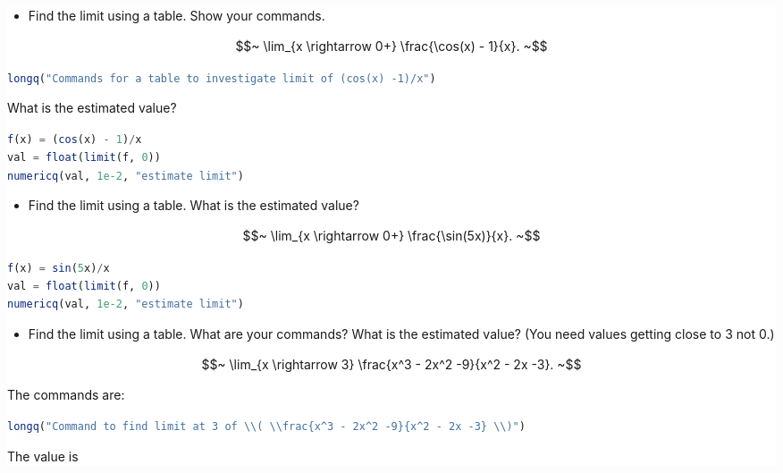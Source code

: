 



*  Find the limit using a table. Show your commands. 

$$~
\lim_{x \rightarrow 0+} \frac{\cos(x) - 1}{x}.
~$$

```
```

```julia
longq("Commands for a table to investigate limit of (cos(x) -1)/x")
```

What is the estimated value? 

```
```

```julia
f(x) = (cos(x) - 1)/x
val = float(limit(f, 0))
numericq(val, 1e-2, "estimate limit")
```

*  Find the limit using a table. What is the estimated value?

$$~
\lim_{x \rightarrow 0+} \frac{\sin(5x)}{x}.
~$$

```
```

```julia
f(x) = sin(5x)/x
val = float(limit(f, 0))
numericq(val, 1e-2, "estimate limit")
```


* Find the limit using a table. What are your commands? What is the estimated value? (You need
   values getting close to $3$ not $0$.)

$$~
\lim_{x \rightarrow 3} \frac{x^3 - 2x^2 -9}{x^2 - 2x -3}.
~$$

The commands are:

```
```

```julia
longq("Command to find limit at 3 of \\( \\frac{x^3 - 2x^2 -9}{x^2 - 2x -3} \\)")
```

The value is

```
```
